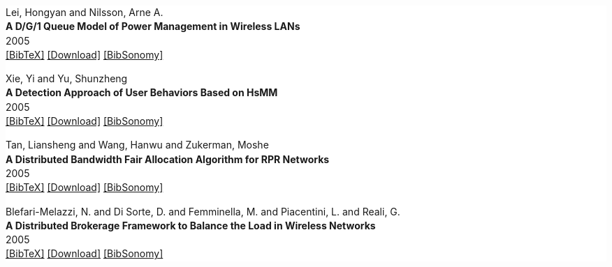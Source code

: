 Lei, Hongyan and Nilsson, Arne A.<br/>
**A D/G/1 Queue Model of Power Management in Wireless LANs**<br/>
 2005<br/>
[\[BibTeX\]](javascript:toggleVis('lei05'))
[\[Download\]](https://gitlab2.informatik.uni-wuerzburg.de/itc-conference/itc-conference-public/-/raw/master/itc19/lei05.pdf?inline=true)
[\[BibSonomy\]](https://www.bibsonomy.org/bibtex/ecce345e0b4a2160f87ee72a83b3c705/itc)

<div id="lei05" style="display: none;" class="bibtex">@inproceedings{lei05,
    title         = { A D/G/1 Queue Model of Power Management in Wireless LANs },
    year          = { 2005 },
    author        = { Lei, Hongyan and Nilsson, Arne A. },
    pages         = { 2025-2034 },
    misc          = {   misc = TS3_1 }
}</div>

Xie, Yi and Yu, Shunzheng<br/>
**A Detection Approach of User Behaviors Based on HsMM**<br/>
 2005<br/>
[\[BibTeX\]](javascript:toggleVis('xieyu05'))
[\[Download\]](https://gitlab2.informatik.uni-wuerzburg.de/itc-conference/itc-conference-public/-/raw/master/itc19/xieyu05.pdf?inline=true)
[\[BibSonomy\]](https://www.bibsonomy.org/bibtex/3408f7e6b3ff12da55136c890ff581c6/itc)

<div id="xieyu05" style="display: none;" class="bibtex">@inproceedings{xieyu05,
    title         = { A Detection Approach of User Behaviors Based on HsMM },
    year          = { 2005 },
    author        = { Xie, Yi and Yu, Shunzheng },
    pages         = { 451-460 },
    misc          = {   misc = TS1_10 }
}</div>

Tan, Liansheng and Wang, Hanwu and Zukerman, Moshe<br/>
**A Distributed Bandwidth Fair Allocation Algorithm for RPR Networks**<br/>
 2005<br/>
[\[BibTeX\]](javascript:toggleVis('tan05'))
[\[Download\]](https://gitlab2.informatik.uni-wuerzburg.de/itc-conference/itc-conference-public/-/raw/master/itc19/tan05.pdf?inline=true)
[\[BibSonomy\]](https://www.bibsonomy.org/bibtex/9e1ab3516247c4bbce5607dabb69a2ea/itc)

<div id="tan05" style="display: none;" class="bibtex">@inproceedings{tan05,
    title         = { A Distributed Bandwidth Fair Allocation Algorithm for RPR Networks },
    year          = { 2005 },
    author        = { Tan, Liansheng and Wang, Hanwu and Zukerman, Moshe },
    pages         = { 1-10 },
    misc          = {   misc = TS1_1 }
}</div>

Blefari-Melazzi, N. and Di Sorte, D. and Femminella, M. and Piacentini, L. and Reali, G.<br/>
**A Distributed Brokerage Framework to Balance the Load in Wireless Networks**<br/>
 2005<br/>
[\[BibTeX\]](javascript:toggleVis('blefari-melazzi05'))
[\[Download\]](https://gitlab2.informatik.uni-wuerzburg.de/itc-conference/itc-conference-public/-/raw/master/itc19/blefari-melazzi05.pdf?inline=true)
[\[BibSonomy\]](https://www.bibsonomy.org/bibtex/dd78a07532cdf6cc6c0659ee1be59b22/itc)
